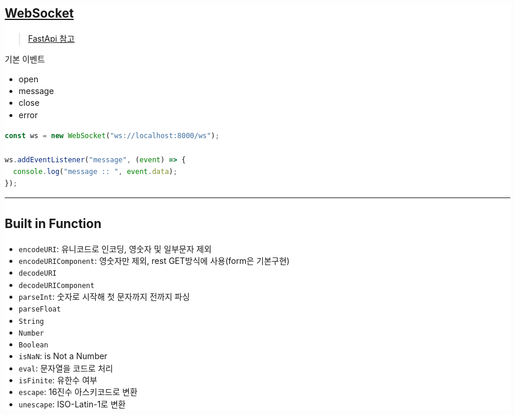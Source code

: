 
## [WebSocket](https://developer.mozilla.org/ko/docs/Web/API/WebSocket)

> [FastApi 참고](../Python/FastApi.md#websocket)

기본 이벤트

- open
- message
- close
- error

```javascript
const ws = new WebSocket("ws://localhost:8000/ws");

ws.addEventListener("message", (event) => {
  console.log("message :: ", event.data);
});
```

---

## Built in Function

- `encodeURI`: 유니코드로 인코딩, 영숫자 및 일부문자 제외
- `encodeURIComponent`: 영숫자만 제외, rest GET방식에 사용(form은 기본구현)
- `decodeURI`
- `decodeURIComponent`
- `parseInt`: 숫자로 시작해 첫 문자까지 전까지 파싱
- `parseFloat`
- `String`
- `Number`
- `Boolean`
- `isNaN`: is Not a Number
- `eval`: 문자열을 코드로 처리
- `isFinite`: 유한수 여부
- `escape`: 16진수 아스키코드로 변환
- `unescape`: ISO-Latin-1로 변환
